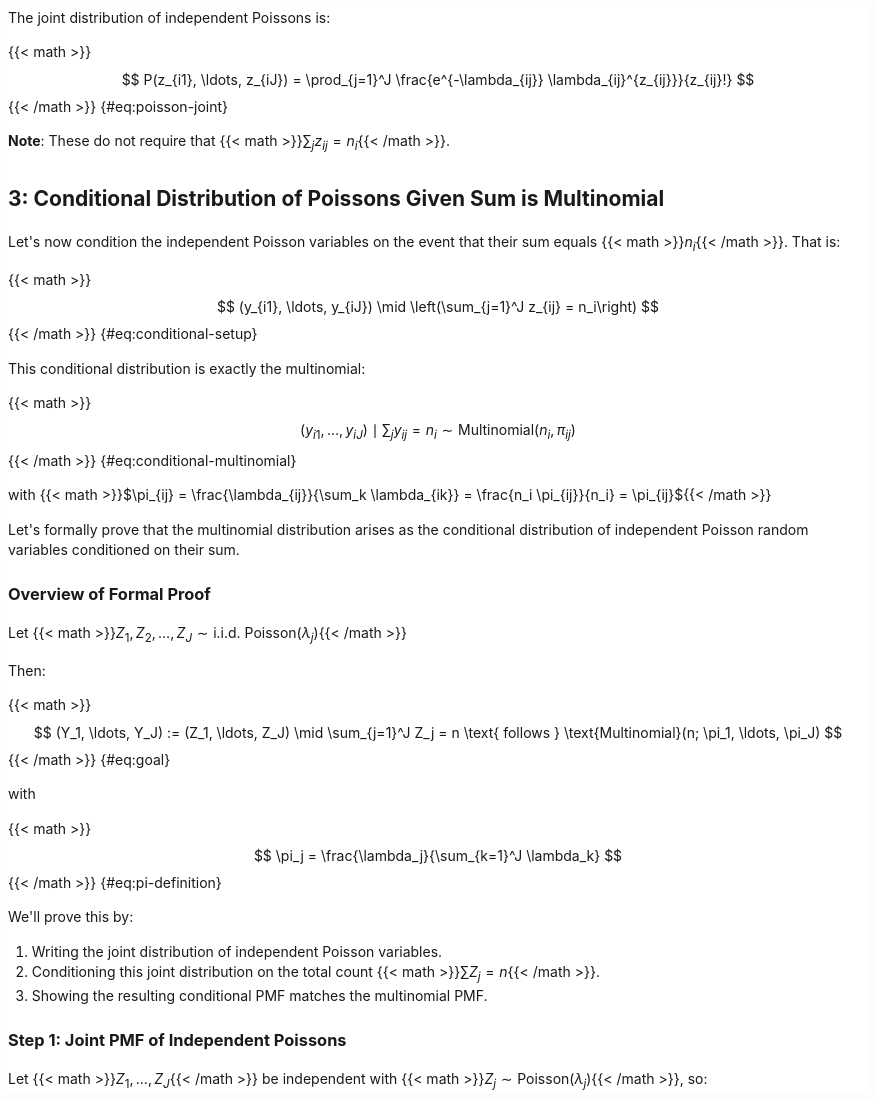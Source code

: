 The joint distribution of independent Poissons is:

{{< math >}}
$$ P(z_{i1}, \ldots, z_{iJ}) = \prod_{j=1}^J \frac{e^{-\lambda_{ij}} \lambda_{ij}^{z_{ij}}}{z_{ij}!} $$
{{< /math >}} {#eq:poisson-joint}

**Note**: These do not require that {{< math >}}$\sum_j z_{ij} = n_i${{< /math >}}.

## 3: Conditional Distribution of Poissons Given Sum is Multinomial

Let's now condition the independent Poisson variables on the event that their sum equals {{< math >}}$n_i${{< /math >}}. That is:

{{< math >}}
$$ (y_{i1}, \ldots, y_{iJ}) \mid \left(\sum_{j=1}^J z_{ij} = n_i\right) $$
{{< /math >}} {#eq:conditional-setup}

This conditional distribution is exactly the multinomial:

{{< math >}}
$$ (y_{i1}, \ldots, y_{iJ}) \mid \sum_j y_{ij} = n_i \sim \text{Multinomial}(n_i, \pi_{ij}) $$
{{< /math >}} {#eq:conditional-multinomial}

with {{< math >}}$\pi_{ij} = \frac{\lambda_{ij}}{\sum_k \lambda_{ik}} = \frac{n_i \pi_{ij}}{n_i} = \pi_{ij}${{< /math >}}

Let's formally prove that the multinomial distribution arises as the conditional distribution of independent Poisson random variables conditioned on their sum.

### Overview of Formal Proof

Let {{< math >}}$Z_1, Z_2, \ldots, Z_J \sim \text{i.i.d. Poisson}(\lambda_j)${{< /math >}}

Then:

{{< math >}}
$$ (Y_1, \ldots, Y_J) := (Z_1, \ldots, Z_J) \mid \sum_{j=1}^J Z_j = n \text{ follows } \text{Multinomial}(n; \pi_1, \ldots, \pi_J) $$
{{< /math >}} {#eq:goal}

with

{{< math >}}
$$ \pi_j = \frac{\lambda_j}{\sum_{k=1}^J \lambda_k} $$
{{< /math >}} {#eq:pi-definition}

We'll prove this by:

1. Writing the joint distribution of independent Poisson variables.
2. Conditioning this joint distribution on the total count {{< math >}}$\sum Z_j = n${{< /math >}}.
3. Showing the resulting conditional PMF matches the multinomial PMF.

### Step 1: Joint PMF of Independent Poissons

Let {{< math >}}$Z_1, \ldots, Z_J${{< /math >}} be independent with {{< math >}}$Z_j \sim \text{Poisson}(\lambda_j)${{< /math >}}, so:
